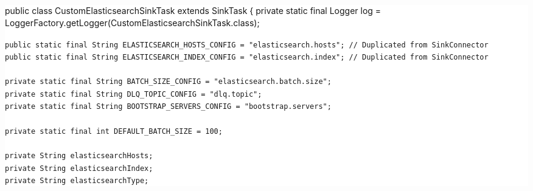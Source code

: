 
public class CustomElasticsearchSinkTask extends SinkTask {
    private static final Logger log = LoggerFactory.getLogger(CustomElasticsearchSinkTask.class);

    public static final String ELASTICSEARCH_HOSTS_CONFIG = "elasticsearch.hosts"; // Duplicated from SinkConnector
    public static final String ELASTICSEARCH_INDEX_CONFIG = "elasticsearch.index"; // Duplicated from SinkConnector

    private static final String BATCH_SIZE_CONFIG = "elasticsearch.batch.size";
    private static final String DLQ_TOPIC_CONFIG = "dlq.topic";
    private static final String BOOTSTRAP_SERVERS_CONFIG = "bootstrap.servers";

    private static final int DEFAULT_BATCH_SIZE = 100;

    private String elasticsearchHosts;
    private String elasticsearchIndex;
    private String elasticsearchType;
